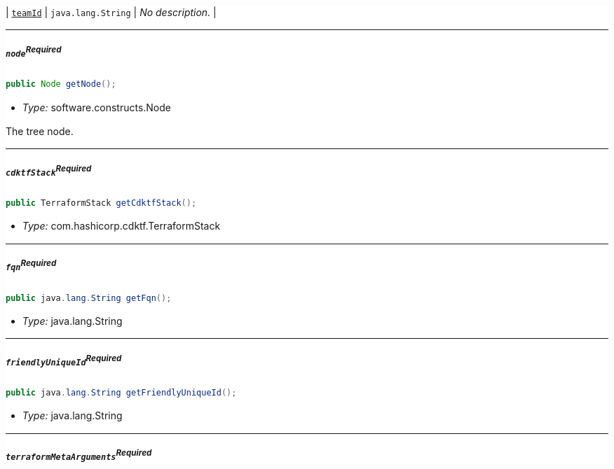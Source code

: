| <code><a href="#@cdktf/provider-mongodbatlas.dataMongodbatlasTeams.DataMongodbatlasTeams.property.teamId">teamId</a></code> | <code>java.lang.String</code> | *No description.* |

---

##### `node`<sup>Required</sup> <a name="node" id="@cdktf/provider-mongodbatlas.dataMongodbatlasTeams.DataMongodbatlasTeams.property.node"></a>

```java
public Node getNode();
```

- *Type:* software.constructs.Node

The tree node.

---

##### `cdktfStack`<sup>Required</sup> <a name="cdktfStack" id="@cdktf/provider-mongodbatlas.dataMongodbatlasTeams.DataMongodbatlasTeams.property.cdktfStack"></a>

```java
public TerraformStack getCdktfStack();
```

- *Type:* com.hashicorp.cdktf.TerraformStack

---

##### `fqn`<sup>Required</sup> <a name="fqn" id="@cdktf/provider-mongodbatlas.dataMongodbatlasTeams.DataMongodbatlasTeams.property.fqn"></a>

```java
public java.lang.String getFqn();
```

- *Type:* java.lang.String

---

##### `friendlyUniqueId`<sup>Required</sup> <a name="friendlyUniqueId" id="@cdktf/provider-mongodbatlas.dataMongodbatlasTeams.DataMongodbatlasTeams.property.friendlyUniqueId"></a>

```java
public java.lang.String getFriendlyUniqueId();
```

- *Type:* java.lang.String

---

##### `terraformMetaArguments`<sup>Required</sup> <a name="terraformMetaArguments" id="@cdktf/provider-mongodbatlas.dataMongodbatlasTeams.DataMongodbatlasTeams.property.terraformMetaArguments"></a>
